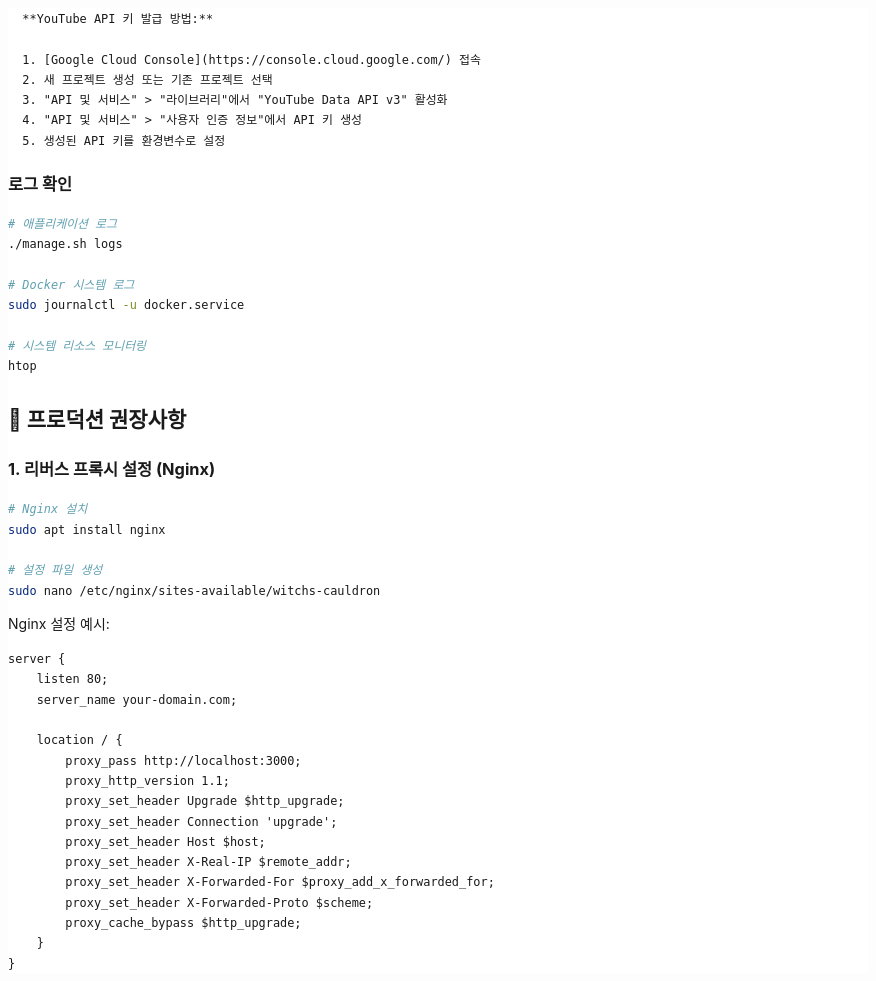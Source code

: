       **YouTube API 키 발급 방법:**

      1. [Google Cloud Console](https://console.cloud.google.com/) 접속
      2. 새 프로젝트 생성 또는 기존 프로젝트 선택
      3. "API 및 서비스" > "라이브러리"에서 "YouTube Data API v3" 활성화
      4. "API 및 서비스" > "사용자 인증 정보"에서 API 키 생성
      5. 생성된 API 키를 환경변수로 설정

### 로그 확인

```bash
# 애플리케이션 로그
./manage.sh logs

# Docker 시스템 로그
sudo journalctl -u docker.service

# 시스템 리소스 모니터링
htop
```

## 🚀 프로덕션 권장사항

### 1. 리버스 프록시 설정 (Nginx)

```bash
# Nginx 설치
sudo apt install nginx

# 설정 파일 생성
sudo nano /etc/nginx/sites-available/witchs-cauldron
```

Nginx 설정 예시:

```nginx
server {
    listen 80;
    server_name your-domain.com;

    location / {
        proxy_pass http://localhost:3000;
        proxy_http_version 1.1;
        proxy_set_header Upgrade $http_upgrade;
        proxy_set_header Connection 'upgrade';
        proxy_set_header Host $host;
        proxy_set_header X-Real-IP $remote_addr;
        proxy_set_header X-Forwarded-For $proxy_add_x_forwarded_for;
        proxy_set_header X-Forwarded-Proto $scheme;
        proxy_cache_bypass $http_upgrade;
    }
}
```
